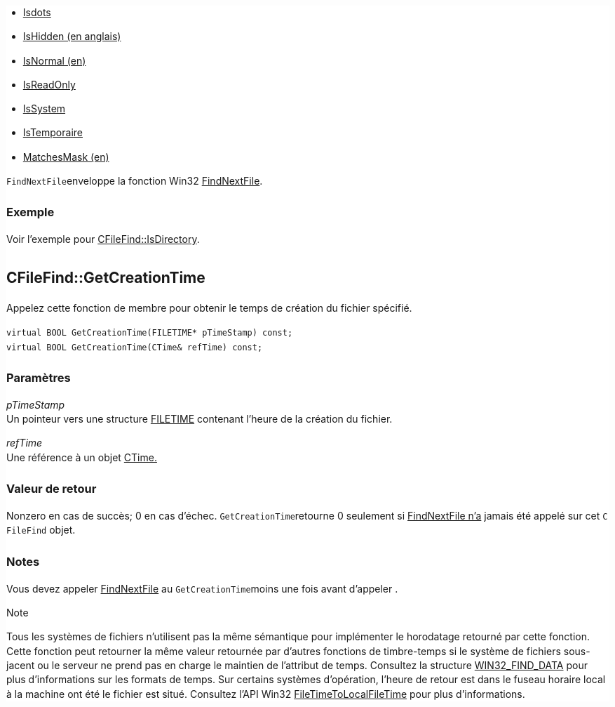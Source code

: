 - [Isdots](#isdots)

- [IsHidden (en anglais)](#ishidden)

- [IsNormal (en)](#isnormal)

- [IsReadOnly](#isreadonly)

- [IsSystem](#issystem)

- [IsTemporaire](#istemporary)

- [MatchesMask (en)](#matchesmask)

`FindNextFile`enveloppe la fonction Win32 [FindNextFile](/windows/win32/api/fileapi/nf-fileapi-findnextfilew).

### <a name="example"></a>Exemple

  Voir l’exemple pour [CFileFind::IsDirectory](#isdirectory).

## <a name="cfilefindgetcreationtime"></a><a name="getcreationtime"></a>CFileFind::GetCreationTime

Appelez cette fonction de membre pour obtenir le temps de création du fichier spécifié.

```
virtual BOOL GetCreationTime(FILETIME* pTimeStamp) const;
virtual BOOL GetCreationTime(CTime& refTime) const;
```

### <a name="parameters"></a>Paramètres

*pTimeStamp*<br/>
Un pointeur vers une structure [FILETIME](/windows/win32/api/minwinbase/ns-minwinbase-filetime) contenant l’heure de la création du fichier.

*refTime*<br/>
Une référence à un objet [CTime.](../../atl-mfc-shared/reference/ctime-class.md)

### <a name="return-value"></a>Valeur de retour

Nonzero en cas de succès; 0 en cas d’échec. `GetCreationTime`retourne 0 seulement si [FindNextFile n’a](#findnextfile) jamais été appelé sur cet `CFileFind` objet.

### <a name="remarks"></a>Notes

Vous devez appeler [FindNextFile](#findnextfile) au `GetCreationTime`moins une fois avant d’appeler .

> [!NOTE]
> Tous les systèmes de fichiers n’utilisent pas la même sémantique pour implémenter le horodatage retourné par cette fonction. Cette fonction peut retourner la même valeur retournée par d’autres fonctions de timbre-temps si le système de fichiers sous-jacent ou le serveur ne prend pas en charge le maintien de l’attribut de temps. Consultez la structure [WIN32_FIND_DATA](/windows/win32/api/minwinbase/ns-minwinbase-win32_find_dataw) pour plus d’informations sur les formats de temps. Sur certains systèmes d’opération, l’heure de retour est dans le fuseau horaire local à la machine ont été le fichier est situé. Consultez l’API Win32 [FileTimeToLocalFileTime](/windows/win32/api/fileapi/nf-fileapi-filetimetolocalfiletime) pour plus d’informations.
